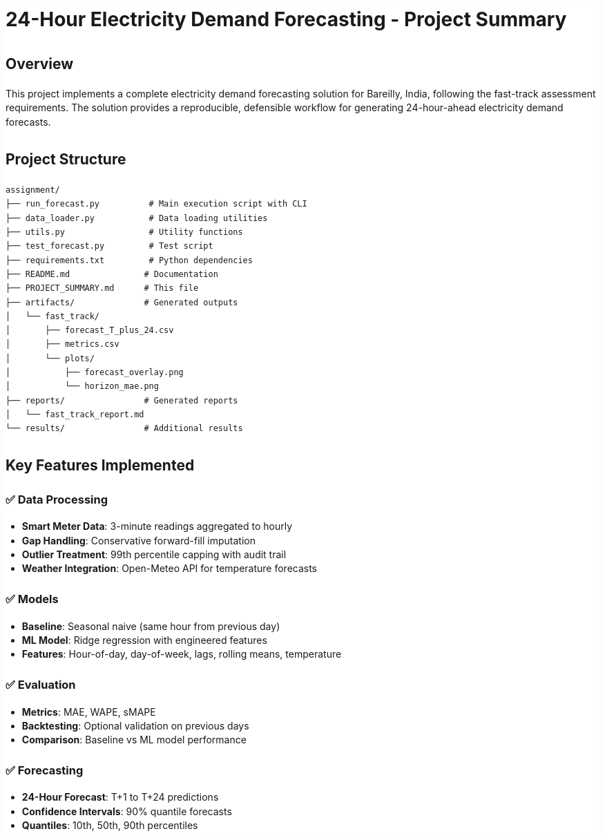 # 24-Hour Electricity Demand Forecasting - Project Summary

## Overview
This project implements a complete electricity demand forecasting solution for Bareilly, India, following the fast-track assessment requirements. The solution provides a reproducible, defensible workflow for generating 24-hour-ahead electricity demand forecasts.

## Project Structure
```
assignment/
├── run_forecast.py          # Main execution script with CLI
├── data_loader.py           # Data loading utilities
├── utils.py                 # Utility functions
├── test_forecast.py         # Test script
├── requirements.txt         # Python dependencies
├── README.md               # Documentation
├── PROJECT_SUMMARY.md      # This file
├── artifacts/              # Generated outputs
│   └── fast_track/
│       ├── forecast_T_plus_24.csv
│       ├── metrics.csv
│       └── plots/
│           ├── forecast_overlay.png
│           └── horizon_mae.png
├── reports/                # Generated reports
│   └── fast_track_report.md
└── results/                # Additional results
```

## Key Features Implemented

### ✅ Data Processing
- **Smart Meter Data**: 3-minute readings aggregated to hourly
- **Gap Handling**: Conservative forward-fill imputation
- **Outlier Treatment**: 99th percentile capping with audit trail
- **Weather Integration**: Open-Meteo API for temperature forecasts

### ✅ Models
- **Baseline**: Seasonal naive (same hour from previous day)
- **ML Model**: Ridge regression with engineered features
- **Features**: Hour-of-day, day-of-week, lags, rolling means, temperature

### ✅ Evaluation
- **Metrics**: MAE, WAPE, sMAPE
- **Backtesting**: Optional validation on previous days
- **Comparison**: Baseline vs ML model performance

### ✅ Forecasting
- **24-Hour Forecast**: T+1 to T+24 predictions
- **Confidence Intervals**: 90% quantile forecasts
- **Quantiles**: 10th, 50th, 90th percentiles
